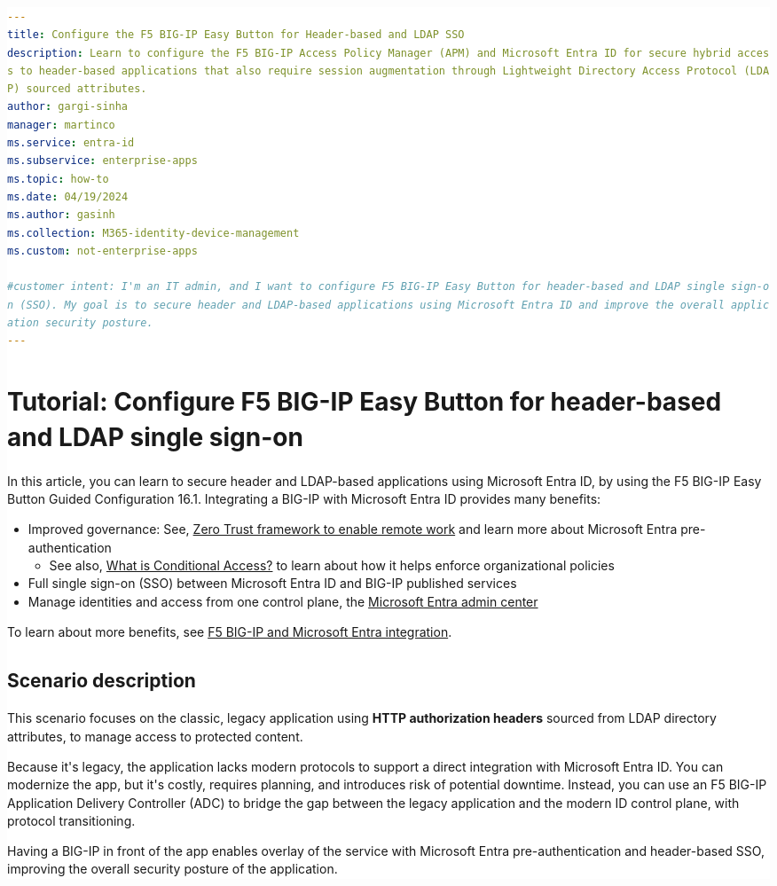 ```yaml
---
title: Configure the F5 BIG-IP Easy Button for Header-based and LDAP SSO 
description: Learn to configure the F5 BIG-IP Access Policy Manager (APM) and Microsoft Entra ID for secure hybrid access to header-based applications that also require session augmentation through Lightweight Directory Access Protocol (LDAP) sourced attributes.
author: gargi-sinha
manager: martinco
ms.service: entra-id
ms.subservice: enterprise-apps
ms.topic: how-to
ms.date: 04/19/2024
ms.author: gasinh
ms.collection: M365-identity-device-management
ms.custom: not-enterprise-apps

#customer intent: I'm an IT admin, and I want to configure F5 BIG-IP Easy Button for header-based and LDAP single sign-on (SSO). My goal is to secure header and LDAP-based applications using Microsoft Entra ID and improve the overall application security posture.
---
```


# Tutorial: Configure F5 BIG-IP Easy Button for header-based and LDAP single sign-on

In this article, you can learn to secure header and LDAP-based applications using Microsoft Entra ID, by using the F5 BIG-IP Easy Button Guided Configuration 16.1. Integrating a BIG-IP with Microsoft Entra ID provides many benefits: 

* Improved governance: See, [Zero Trust framework to enable remote work](https://www.microsoft.com/security/blog/2020/04/02/announcing-microsoft-zero-trust-assessment-tool/) and learn more about Microsoft Entra pre-authentication
  * See also, [What is Conditional Access?](~/identity/conditional-access/overview.md) to learn about how it helps enforce organizational policies
* Full single sign-on (SSO) between Microsoft Entra ID and BIG-IP published services
* Manage identities and access from one control plane, the [Microsoft Entra admin center](https://entra.microsoft.com)

To learn about more benefits, see [F5 BIG-IP and Microsoft Entra integration](./f5-integration.md).

## Scenario description

This scenario focuses on the classic, legacy application using **HTTP authorization headers** sourced from LDAP directory attributes, to manage access to protected content.

Because it's legacy, the application lacks modern protocols to support a direct integration with Microsoft Entra ID. You can modernize the app, but it's costly, requires planning, and introduces risk of potential downtime. Instead, you can use an F5 BIG-IP Application Delivery Controller (ADC) to bridge the gap between the legacy application and the modern ID control plane, with protocol transitioning.

Having a BIG-IP in front of the app enables overlay of the service with Microsoft Entra pre-authentication and header-based SSO, improving the overall security posture of the application.
